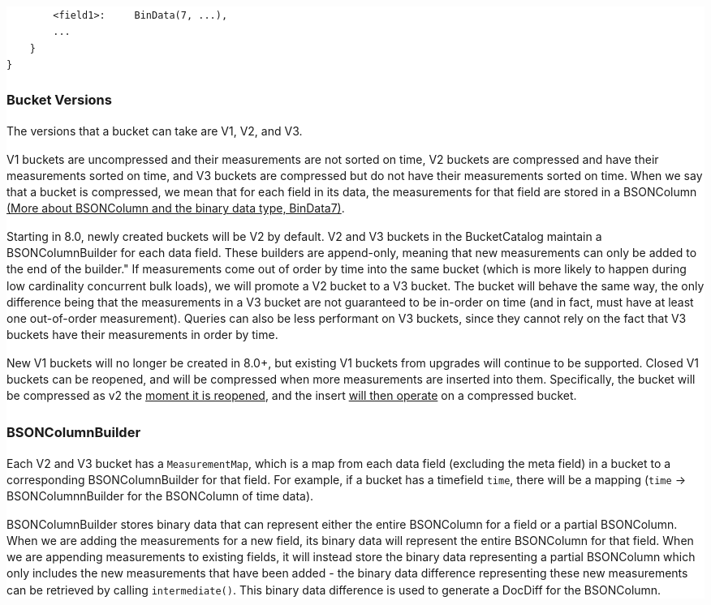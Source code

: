 ```
        <field1>:     BinData(7, ...),
        ...
    }
}
```

### Bucket Versions

The versions that a bucket can take are V1, V2, and V3.

V1 buckets are uncompressed and their measurements are not sorted on time, V2 buckets are compressed
and have their measurements sorted on time, and V3 buckets are compressed but do not have their
measurements sorted on time. When we say that a bucket is compressed, we mean that for each field
in its data, the measurements for that field are stored in a BSONColumn [(More about BSONColumn and the binary data type, BinData7)](https://github.com/mongodb/mongo/blob/4e8319347d8ee243fa96fe186abd91bd6b4bbeb8/src/mongo/db/timeseries/README.md#bucket-collection-schema).

Starting in 8.0, newly created buckets will be V2 by default. V2 and V3 buckets in the BucketCatalog maintain
a BSONColumnBuilder for each data field. These builders are append-only, meaning that new measurements can only
be added to the end of the builder." If measurements come out of order by time into the
same bucket (which is more likely to happen during low cardinality concurrent bulk loads), we will promote
a V2 bucket to a V3 bucket. The bucket will behave the same way, the only difference being that
the measurements in a V3 bucket are not guaranteed to be in-order on time (and in fact, must have
at least one out-of-order measurement). Queries can also be less performant on V3 buckets, since they
cannot rely on the fact that V3 buckets have their measurements in order by time.

New V1 buckets will no longer be created in 8.0+, but existing V1 buckets from upgrades will
continue to be supported. Closed V1 buckets can be reopened, and will be compressed when more
measurements are inserted into them. Specifically, the bucket will be compressed as v2 the
[moment it is reopened](https://github.com/mongodb/mongo/blob/4ccd7e74075ac8a9685981570b575acf74efe350/src/mongo/db/timeseries/timeseries_write_util.cpp#L721), and the insert [will then operate](https://github.com/mongodb/mongo/blob/4ccd7e74075ac8a9685981570b575acf74efe350/src/mongo/db/timeseries/timeseries_write_util.cpp#L1075-L1081) on a compressed bucket.

### BSONColumnBuilder

Each V2 and V3 bucket has a `MeasurementMap`, which is a map from each data field (excluding the meta field) in a bucket
to a corresponding BSONColumnBuilder for that field. For example, if a bucket has a timefield `time`,
there will be a mapping (`time` -> BSONColumnnBuilder for the BSONColumn of time data).

BSONColumnBuilder stores binary data that can represent either the entire BSONColumn for a field or a partial
BSONColumn. When we are adding the measurements for a new field, its binary data will represent the entire BSONColumn
for that field. When we are appending measurements to existing fields, it will instead store the binary data
representing a partial BSONColumn which only includes the new measurements that have been added - the binary data difference
representing these new measurements can be retrieved by calling `intermediate()`. This binary data difference is used to generate
a DocDiff for the BSONColumn.
